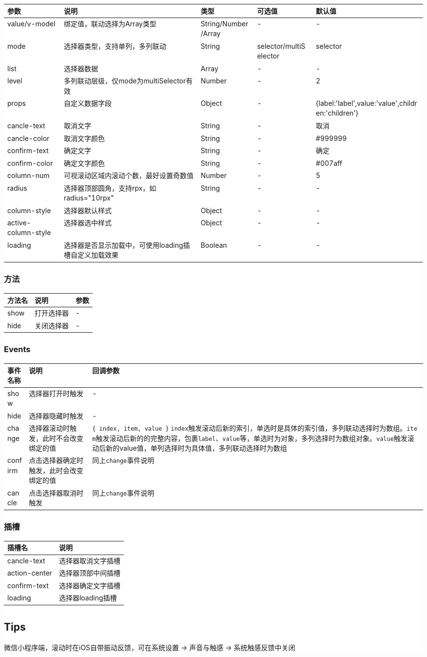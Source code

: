 | 参数                | 说明                                                  | 类型                | 可选值                 | 默认值                                            |
| :------------------ | :---------------------------------------------------- | :------------------ | :--------------------- | :------------------------------------------------ |
| value/v-model       | 绑定值，联动选择为Array类型                           | String/Number/Array | -                      | -                                                 |
| mode                | 选择器类型，支持单列，多列联动                        | String              | selector/multiSelector | selector                                          |
| list                | 选择器数据                                            | Array               | -                      | -                                                 |
| level               | 多列联动层级，仅mode为multiSelector有效               | Number              | -                      | 2                                                 |
| props               | 自定义数据字段                                        | Object              | -                      | {label:'label',value:'value',children:'children'} |
| cancle-text         | 取消文字                                              | String              | -                      | 取消                                              |
| cancle-color        | 取消文字颜色                                          | String              | -                      | #999999                                           |
| confirm-text        | 确定文字                                              | String              | -                      | 确定                                              |
| confirm-color       | 确定文字颜色                                          | String              | -                      | #007aff                                           |
| column-num          | 可视滚动区域内滚动个数，最好设置奇数值                | Number              | -                      | 5                                                 |
| radius              | 选择器顶部圆角，支持rpx，如radius="10rpx"             | String              | -                      | -                                                 |
| column-style        | 选择器默认样式                                        | Object              | -                      | -                                                 |
| active-column-style | 选择器选中样式                                        | Object              | -                      | -                                                 |
| loading             | 选择器是否显示加载中，可使用loading插槽自定义加载效果 | Boolean             | -                      | -                                                 |

### 方法

| 方法名 | 说明       | 参数 |
| :----- | :--------- | :--- |
| show   | 打开选择器 | -    |
| hide   | 关闭选择器 | -    |

### Events

| 事件名称 | 说明                                     | 回调参数                                                                                                                                                                                                                                                             |
| :------- | :--------------------------------------- | :------------------------------------------------------------------------------------------------------------------------------------------------------------------------------------------------------------------------------------------------------------------- |
| show     | 选择器打开时触发                         | -                                                                                                                                                                                                                                                                    |
| hide     | 选择器隐藏时触发                         | -                                                                                                                                                                                                                                                                    |
| change   | 选择器滚动时触发，此时不会改变绑定的值   | `{ index, item, value }`   `index`触发滚动后新的索引，单选时是具体的索引值，多列联动选择时为数组。`item`触发滚动后新的的完整内容，包裹`label`、`value`等，单选时为对象，多列选择时为数组对象。`value`触发滚动后新的value值，单列选择时为具体值，多列联动选择时为数组 |
| confirm  | 点击选择器确定时触发，此时会改变绑定的值 | 同上`change`事件说明                                                                                                                                                                                                                                                 |
| cancle   | 点击选择器取消时触发                     | 同上`change`事件说明                                                                                                                                                                                                                                                 |

### 插槽

| 插槽名        | 说明               |
| :------------ | :----------------- |
| cancle-text   | 选择器取消文字插槽 |
| action-center | 选择器顶部中间插槽 |
| confirm-text  | 选择器确定文字插槽 |
| loading       | 选择器loading插槽  |

## Tips

微信小程序端，滚动时在iOS自带振动反馈，可在系统设置 -> 声音与触感 -> 系统触感反馈中关闭  
